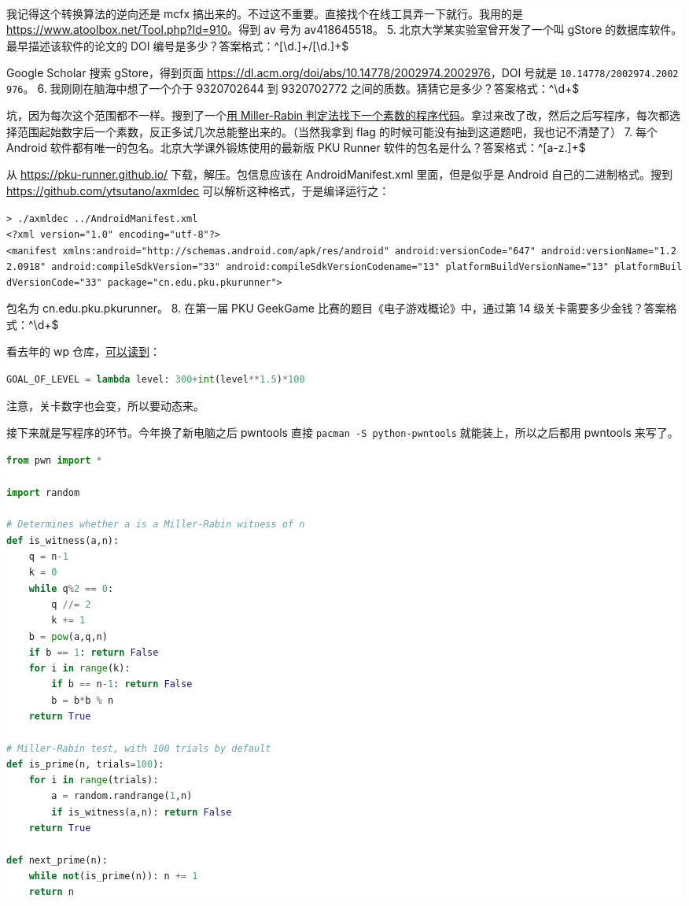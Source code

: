    我记得这个转换算法的逆向还是 mcfx 搞出来的。不过这不重要。直接找个在线工具弄一下就行。我用的是 <https://www.atoolbox.net/Tool.php?Id=910>。得到 av 号为 av418645518。
5. 北京大学某实验室曾开发了一个叫 gStore 的数据库软件。最早描述该软件的论文的 DOI 编号是多少？答案格式：^[\d.]+\/[\d.]+$

   Google Scholar 搜索 gStore，得到页面 <https://dl.acm.org/doi/abs/10.14778/2002974.2002976>，DOI 号就是 `10.14778/2002974.2002976`。
6. 我刚刚在脑海中想了一个介于 9320702644 到 9320702772 之间的质数。猜猜它是多少？答案格式：^\d+$

   坑，因为每次这个范围都不一样。搜到了一个[用 Miller-Rabin 判定法找下一个素数的程序代码](https://www.quora.com/Is-there-an-efficient-algorithm-to-find-the-smallest-prime-greater-than-N/answer/Nathan-Pflueger?ch=10&oid=40512793&share=b690130d&target_type=answer)。拿过来改了改，然后之后写程序，每次都选择范围起始数字后一个素数，反正多试几次总能整出来的。（当然我拿到 flag 的时候可能没有抽到这道题吧，我也记不清楚了）
7. 每个 Android 软件都有唯一的包名。北京大学课外锻炼使用的最新版 PKU Runner 软件的包名是什么？答案格式：^[a-z.]+$

   从 https://pku-runner.github.io/ 下载，解压。包信息应该在 AndroidManifest.xml 里面，但是似乎是 Android 自己的二进制格式。搜到 <https://github.com/ytsutano/axmldec> 可以解析这种格式，于是编译运行之：

   ```console
   > ./axmldec ../AndroidManifest.xml 
   <?xml version="1.0" encoding="utf-8"?>
   <manifest xmlns:android="http://schemas.android.com/apk/res/android" android:versionCode="647" android:versionName="1.22.0918" android:compileSdkVersion="33" android:compileSdkVersionCodename="13" platformBuildVersionName="13" platformBuildVersionCode="33" package="cn.edu.pku.pkurunner">
   ```

   包名为 cn.edu.pku.pkurunner。
8. 在第一届 PKU GeekGame 比赛的题目《电子游戏概论》中，通过第 14 级关卡需要多少金钱？答案格式：^\d+$

   看去年的 wp 仓库，[可以读到](https://github.com/PKU-GeekGame/geekgame-1st/blob/master/src/pygame/game/server/libtreasure.py#L19)：

   ```python
   GOAL_OF_LEVEL = lambda level: 300+int(level**1.5)*100
   ```

   注意，关卡数字也会变，所以要动态来。

接下来就是写程序的环节。今年换了新电脑之后 pwntools 直接 `pacman -S python-pwntools` 就能装上，所以之后都用 pwntools 来写了。

```python
from pwn import *

import random

# Determines whether a is a Miller-Rabin witness of n
def is_witness(a,n):
    q = n-1
    k = 0
    while q%2 == 0:
        q //= 2
        k += 1
    b = pow(a,q,n)
    if b == 1: return False
    for i in range(k):
        if b == n-1: return False
        b = b*b % n
    return True

# Miller-Rabin test, with 100 trials by default
def is_prime(n, trials=100):
    for i in range(trials):
        a = random.randrange(1,n)
        if is_witness(a,n): return False
    return True

def next_prime(n):
    while not(is_prime(n)): n += 1
    return n

```